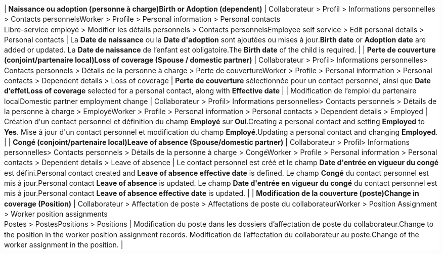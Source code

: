 | <span data-ttu-id="58869-153">**Naissance ou adoption (personne à charge)**</span><span class="sxs-lookup"><span data-stu-id="58869-153">**Birth or Adoption (dependent)**</span></span> | <span data-ttu-id="58869-154">Collaborateur > Profil > Informations personnelles > Contacts personnels</span><span class="sxs-lookup"><span data-stu-id="58869-154">Worker > Profile > Personal information > Personal contacts</span></span><br><span data-ttu-id="58869-155">Libre-service employé > Modifier les détails personnels > Contacts personnels</span><span class="sxs-lookup"><span data-stu-id="58869-155">Employee self service > Edit personal details > Personal contacts</span></span> | <span data-ttu-id="58869-156">La **Date de naissance** ou la **Date d'adoption** sont ajoutées ou mises à jour.</span><span class="sxs-lookup"><span data-stu-id="58869-156">**Birth date** or **Adoption date** are added or updated.</span></span> <span data-ttu-id="58869-157">La **Date de naissance** de l’enfant est obligatoire.</span><span class="sxs-lookup"><span data-stu-id="58869-157">The **Birth date** of the child is required.</span></span> |
| <span data-ttu-id="58869-158">**Perte de couverture (conjoint/partenaire local)**</span><span class="sxs-lookup"><span data-stu-id="58869-158">**Loss of coverage (Spouse / domestic partner)**</span></span> | <span data-ttu-id="58869-159">Collaborateur > Profil> Informations personnelles> Contacts personnels > Détails de la personne à charge > Perte de couverture</span><span class="sxs-lookup"><span data-stu-id="58869-159">Worker > Profile > Personal information > Personal contacts >  Dependent details > Loss of coverage</span></span> | <span data-ttu-id="58869-160">**Perte de couverture** sélectionnée pour un contact personnel, ainsi que **Date d’effet**</span><span class="sxs-lookup"><span data-stu-id="58869-160">**Loss of coverage** selected for a personal contact, along with **Effective date**</span></span> |
| <span data-ttu-id="58869-161">Modification de l’emploi du partenaire local</span><span class="sxs-lookup"><span data-stu-id="58869-161">Domestic partner employment change</span></span> | <span data-ttu-id="58869-162">Collaborateur > Profil> Informations personnelles> Contacts personnels > Détails de la personne à charge > Employé</span><span class="sxs-lookup"><span data-stu-id="58869-162">Worker > Profile > Personal information > Personal contacts > Dependent details > Employed</span></span> | <span data-ttu-id="58869-163">Création d'un contact personnel et définition du champ **Employé** sur **Oui**.</span><span class="sxs-lookup"><span data-stu-id="58869-163">Creating a personal contact and setting **Employed** to **Yes**.</span></span> <span data-ttu-id="58869-164">Mise à jour d'un contact personnel et modification du champ **Employé**.</span><span class="sxs-lookup"><span data-stu-id="58869-164">Updating a personal contact and changing **Employed**.</span></span>  |
| <span data-ttu-id="58869-165">**Congé (conjoint/partenaire local)**</span><span class="sxs-lookup"><span data-stu-id="58869-165">**Leave of absence (Spouse/domestic partner)**</span></span> | <span data-ttu-id="58869-166">Collaborateur > Profil> Informations personnelles> Contacts personnels > Détails de la personne à charge > Congé</span><span class="sxs-lookup"><span data-stu-id="58869-166">Worker > Profile > Personal information > Personal contacts > Dependent details > Leave of absence</span></span> | <span data-ttu-id="58869-167">Le contact personnel est créé et le champ **Date d'entrée en vigueur du congé** est défini.</span><span class="sxs-lookup"><span data-stu-id="58869-167">Personal contact created and **Leave of absence effective date** is defined.</span></span> <span data-ttu-id="58869-168">Le champ **Congé** du contact personnel est mis à jour.</span><span class="sxs-lookup"><span data-stu-id="58869-168">Personal contact **Leave of absence** is updated.</span></span> <span data-ttu-id="58869-169">Le champ **Date d'entrée en vigueur du congé** du contact personnel est mis à jour.</span><span class="sxs-lookup"><span data-stu-id="58869-169">Personal contact **Leave of absence effective date** is updated.</span></span>  |
| <span data-ttu-id="58869-170">**Modification de la couverture (poste)**</span><span class="sxs-lookup"><span data-stu-id="58869-170">**Change in coverage (Position)**</span></span> | <span data-ttu-id="58869-171">Collaborateur > Affectation de poste > Affectations de poste du collaborateur</span><span class="sxs-lookup"><span data-stu-id="58869-171">Worker > Position Assignment > Worker position assignments</span></span><br><span data-ttu-id="58869-172">Postes > Postes</span><span class="sxs-lookup"><span data-stu-id="58869-172">Positions > Positions</span></span> | <span data-ttu-id="58869-173">Modification du poste dans les dossiers d’affectation de poste du collaborateur.</span><span class="sxs-lookup"><span data-stu-id="58869-173">Change to the position in the worker position assignment records.</span></span> <span data-ttu-id="58869-174">Modification de l’affectation du collaborateur au poste.</span><span class="sxs-lookup"><span data-stu-id="58869-174">Change of the worker assignment in the position.</span></span> |